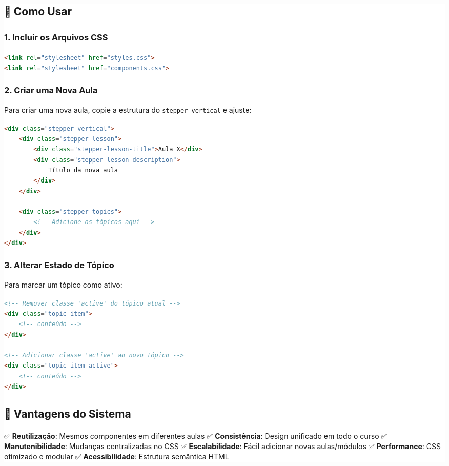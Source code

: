 ## 🔧 Como Usar

### 1. **Incluir os Arquivos CSS**

```html
<link rel="stylesheet" href="styles.css">
<link rel="stylesheet" href="components.css">
```

### 2. **Criar uma Nova Aula**

Para criar uma nova aula, copie a estrutura do `stepper-vertical` e ajuste:

```html
<div class="stepper-vertical">
    <div class="stepper-lesson">
        <div class="stepper-lesson-title">Aula X</div>
        <div class="stepper-lesson-description">
            Título da nova aula
        </div>
    </div>

    <div class="stepper-topics">
        <!-- Adicione os tópicos aqui -->
    </div>
</div>
```

### 3. **Alterar Estado de Tópico**

Para marcar um tópico como ativo:

```html
<!-- Remover classe 'active' do tópico atual -->
<div class="topic-item">
    <!-- conteúdo -->
</div>

<!-- Adicionar classe 'active' ao novo tópico -->
<div class="topic-item active">
    <!-- conteúdo -->
</div>
```

## 🎯 Vantagens do Sistema

✅ **Reutilização**: Mesmos componentes em diferentes aulas
✅ **Consistência**: Design unificado em todo o curso
✅ **Manutenibilidade**: Mudanças centralizadas no CSS
✅ **Escalabilidade**: Fácil adicionar novas aulas/módulos
✅ **Performance**: CSS otimizado e modular
✅ **Acessibilidade**: Estrutura semântica HTML
